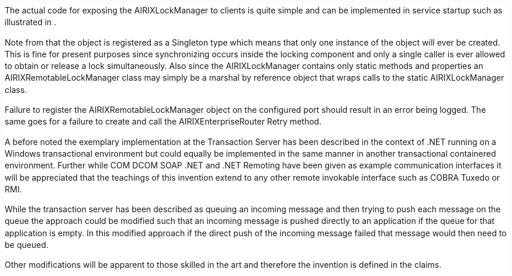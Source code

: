 The actual code for exposing the AIRIXLockManager to clients is quite simple and can be implemented in service startup such as illustrated in .

Note from that the object is registered as a Singleton type which means that only one instance of the object will ever be created. This is fine for present purposes since synchronizing occurs inside the locking component and only a single caller is ever allowed to obtain or release a lock simultaneously. Also since the AIRIXLockManager contains only static methods and properties an AIRIXRemotableLockManager class may simply be a marshal by reference object that wraps calls to the static AIRIXLockManager class.

Failure to register the AIRIXRemotableLockManager object on the configured port should result in an error being logged. The same goes for a failure to create and call the AIRIXEnterpriseRouter Retry method.

A before noted the exemplary implementation at the Transaction Server has been described in the context of .NET running on a Windows transactional environment but could equally be implemented in the same manner in another transactional containered environment. Further while COM DCOM SOAP .NET and .NET Remoting have been given as example communication interfaces it will be appreciated that the teachings of this invention extend to any other remote invokable interface such as COBRA Tuxedo or RMI.

While the transaction server has been described as queuing an incoming message and then trying to push each message on the queue the approach could be modified such that an incoming message is pushed directly to an application if the queue for that application is empty. In this modified approach if the direct push of the incoming message failed that message would then need to be queued.

Other modifications will be apparent to those skilled in the art and therefore the invention is defined in the claims.


